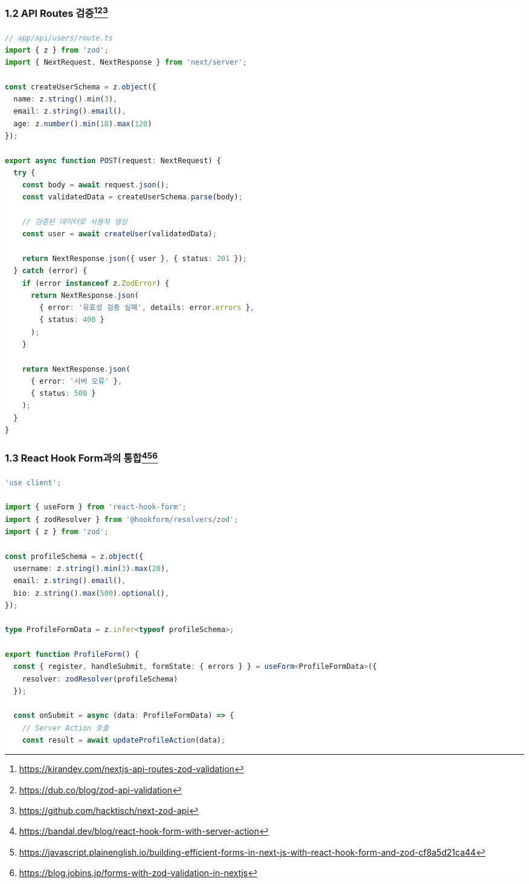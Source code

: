 
### 1.2 API Routes 검증[^4][^5][^6]

```typescript
// app/api/users/route.ts
import { z } from 'zod';
import { NextRequest, NextResponse } from 'next/server';

const createUserSchema = z.object({
  name: z.string().min(3),
  email: z.string().email(),
  age: z.number().min(18).max(120)
});

export async function POST(request: NextRequest) {
  try {
    const body = await request.json();
    const validatedData = createUserSchema.parse(body);
    
    // 검증된 데이터로 사용자 생성
    const user = await createUser(validatedData);
    
    return NextResponse.json({ user }, { status: 201 });
  } catch (error) {
    if (error instanceof z.ZodError) {
      return NextResponse.json(
        { error: '유효성 검증 실패', details: error.errors },
        { status: 400 }
      );
    }
    
    return NextResponse.json(
      { error: '서버 오류' },
      { status: 500 }
    );
  }
}
```


### 1.3 React Hook Form과의 통합[^7][^8][^9]

```typescript
'use client';

import { useForm } from 'react-hook-form';
import { zodResolver } from '@hookform/resolvers/zod';
import { z } from 'zod';

const profileSchema = z.object({
  username: z.string().min(3).max(20),
  email: z.string().email(),
  bio: z.string().max(500).optional(),
});

type ProfileFormData = z.infer<typeof profileSchema>;

export function ProfileForm() {
  const { register, handleSubmit, formState: { errors } } = useForm<ProfileFormData>({
    resolver: zodResolver(profileSchema)
  });

  const onSubmit = async (data: ProfileFormData) => {
    // Server Action 호출
    const result = await updateProfileAction(data);
```

[^1]: https://dev.to/bookercodes/nextjs-form-validation-on-the-client-and-server-with-zod-lbc
[^2]: https://www.youtube.com/watch?v=zlh5tQaPqD8
[^3]: https://github.com/KalmonJ/zod-server-actions
[^4]: https://kirandev.com/nextjs-api-routes-zod-validation
[^5]: https://dub.co/blog/zod-api-validation
[^6]: https://github.com/hacktisch/next-zod-api
[^7]: https://bandal.dev/blog/react-hook-form-with-server-action
[^8]: https://javascript.plainenglish.io/building-efficient-forms-in-next-js-with-react-hook-form-and-zod-cf8a5d21ca44
[^9]: https://blog.jobins.jp/forms-with-zod-validation-in-nextjs
[^10]: https://github.com/melvynx/next-zod-route
[^11]: https://blog.stackademic.com/a-comprehensive-guide-to-advanced-zod-usage-in-next-js-applications-44092bf62975
[^12]: https://wasp.sh/blog/2025/01/22/advanced-react-hook-form-zod-shadcn
[^13]: https://www.reddit.com/r/nextjs/comments/1i0zepa/async_zod_validation_best_practices_for_rscs/
[^14]: https://dev.to/dzakh/zod-v4-17x-slower-and-why-you-should-care-1m1
[^15]: https://www.linkedin.com/pulse/9-best-practices-using-zod-2025-joodi--lqnff
[^16]: https://stackoverflow.com/questions/78416785/how-can-i-handle-error-when-using-zod-and-server-actions-in-my-next-js-form
[^17]: https://dev.to/tahsin000/standardized-response-and-global-error-handling-in-nextjs-api-routes-with-prisma-and-zod-2762
[^18]: https://javascript.plainenglish.io/9-best-practices-for-using-zod-in-2025-31ee7418062e
[^19]: https://www.reddit.com/r/nextjs/comments/1gl1zrj/best_practices_for_multistep_form_with_nextjs/
[^20]: https://stackoverflow.com/questions/78915734/how-to-a-schema-for-file-upload-form-in-nextjs-with-zod
[^21]: https://codingpracticenote.tistory.com/348
[^22]: https://blog.bitsrc.io/7-powerful-use-cases-for-zod-schemas-b6df6d77bebc
[^23]: https://www.geeksforgeeks.org/reactjs/how-to-implement-nextjs-form-validation-with-formik-and-zod/
[^24]: https://github.com/colinhacks/zod/issues/205
[^25]: https://www.codingmoney.com/blog/nextjs-zod-form-validation/
[^26]: https://www.youtube.com/watch?v=fYpvh9ccul0
[^27]: https://nextjs.org/docs/pages/guides/forms
[^28]: https://www.youtube.com/watch?v=QWnI3H_Qah4
[^29]: https://canopas.com/next-js-how-to-validate-forms-on-the-server-side-using-zod
[^30]: https://nextjs.org/docs/app/api-reference/file-conventions/route
[^31]: https://nextjs-ko.org/docs/app/building-your-application/routing/route-handlers
[^32]: https://velog.io/@mjieun/Next.js-Zod-라이브러리-활용하여-요청-데이터-유효성-검사하기
[^33]: https://hani-develop-history.tistory.com/83
[^34]: https://dev.to/petrtcoi/nextjs-api-react-query-zod-type-safety-4c5e
[^35]: https://www.freecodecamp.org/news/handling-forms-nextjs-server-actions-zod/
[^36]: https://zod.dev
[^37]: https://www.reddit.com/r/nextjs/comments/1i5pjtq/struggling_with_forms_in_nextjs_15_using_zod_and/
[^38]: https://www.youtube.com/watch?v=pBQ-WlhiGbw
[^39]: https://www.byeongmin.dev/post/2024/form
[^40]: https://nextjs.org/docs/14/app/building-your-application/data-fetching/server-actions-and-mutations
[^41]: https://www.youtube.com/watch?v=hqn2CuBJocg
[^42]: https://dev.to/osalumense/validating-request-data-in-expressjs-using-zod-a-comprehensive-guide-3a0j
[^43]: https://github.com/orgs/react-hook-form/discussions/11209
[^44]: https://www.reddit.com/r/nextjs/comments/1i5pjtq/struggling_with_forms_in_nextjs_15_using_zod_and/?tl=ko
[^45]: https://www.reddit.com/r/node/comments/1ekkxho/middleware_or_no_middleware_validation/
[^46]: https://nextjs.org/docs/app/guides/forms
[^47]: https://velog.io/@youznn/Next.js-Zod를-이용한-타입스크립트-스키마-정의-리팩토링
[^48]: https://github.com/colinhacks/zod/issues/2613
[^49]: https://www.reddit.com/r/nextjs/comments/1dcr1tt/how_to_show_up_zod_validation_errors_from_actions/
[^50]: https://www.reddit.com/r/typescript/comments/17cmt0q/is_zod_actually_that_slow/
[^51]: https://velog.io/@wow_da65/TIL-Next.js-Zod
[^52]: https://fygs.dev/blog/optimizing-nextjs-performance-and-scalability
[^53]: https://www.youtube.com/watch?v=mHS8bYNwWTM
[^54]: https://github.com/TanStack/form/issues/861
[^55]: https://dev.to/ezzeddinp/building-a-type-safe-form-in-react-with-zod-19pp
[^56]: https://blog.bitsrc.io/zod-and-nextjs-a-comprehensive-guide-d5144c7d220c
[^57]: https://github.com/IndySeh/nextjs-react-hook-forms-zod-jest
[^58]: https://lokeshkavisth.hashnode.dev/validate-forms-with-nextjs-14-typescript-and-zod
[^59]: https://makerkit.dev/docs/next-supabase/development/validating-api-input-zod
[^60]: https://sorrel012.tistory.com/429